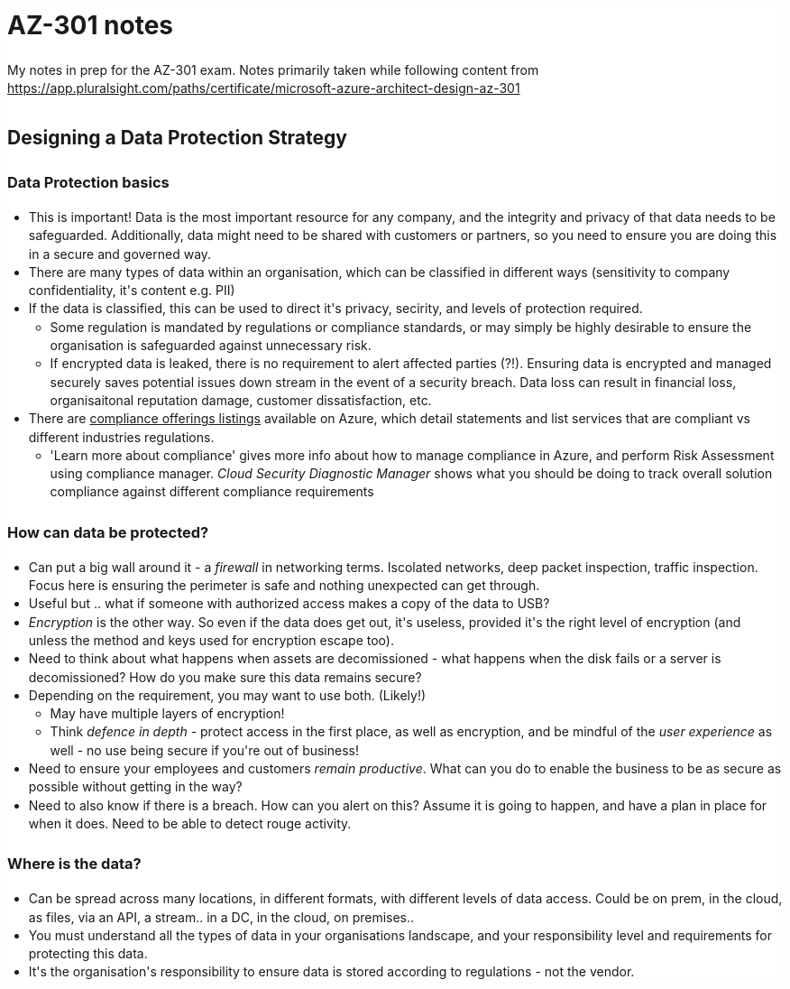 # AZ-301 notes
My notes in prep for the AZ-301 exam. Notes primarily taken while following content from https://app.pluralsight.com/paths/certificate/microsoft-azure-architect-design-az-301

## Designing a Data Protection Strategy
### Data Protection basics
- This is important! Data is the most important resource for any company, and the integrity and privacy of that data needs to be safeguarded. Additionally, data might need to be shared with customers or partners, so you need to ensure you are doing this in a secure and governed way. 
- There are many types of data within an organisation, which can be classified in different ways (sensitivity to company confidentiality, it's content e.g. PII)
- If the data is classified, this can be used to direct it's privacy, secirity, and levels of protection required.
	- Some regulation is mandated by regulations or compliance standards, or may simply be highly desirable to ensure the organisation is safeguarded against unnecessary risk.
	- If encrypted data is leaked, there is no requirement to alert affected parties (?!). Ensuring data is encrypted and managed securely saves potential issues down stream in the event of a security breach. Data loss can result in financial loss, organisaitonal reputation damage, customer dissatisfaction, etc.
- There are [compliance offerings listings](https://www.microsoft.com/en-us/trustcenter/compliance/complianceofferings) available on Azure, which detail statements and list services that are compliant vs different industries regulations.
	- 'Learn more about compliance' gives more info about how to manage compliance in Azure, and perform Risk Assessment using compliance manager. _Cloud Security Diagnostic Manager_ shows what you should be doing to track overall solution compliance against different compliance requirements 
 
### How can data be protected?
- Can put a big wall around it - a _firewall_ in networking terms. Iscolated networks, deep packet inspection, traffic inspection. Focus here is ensuring the perimeter is safe and nothing unexpected can get through.
- Useful but .. what if someone with authorized access makes a copy of the data to USB? 
- _Encryption_ is the other way. So even if the data does get out, it's useless, provided it's the right level of encryption (and unless the method and keys used for encryption escape too). 
- Need to think about what happens when assets are decomissioned - what happens when the disk fails or a server is decomissioned? How do you make sure this data remains secure? 
- Depending on the requirement, you may want to use both. (Likely!)
	- May have multiple layers of encryption!
	- Think _defence in depth_ - protect access in the first place, as well as encryption, and be mindful of the _user experience_ as well - no use being secure if you're out of business!
- Need to ensure your employees and customers _remain productive_. What can you do to enable the business to be as secure as possible without getting in the way?
- Need to also know if there is a breach. How can you alert on this? Assume it is going to happen, and have a plan in place for when it does. Need to be able to detect rouge activity. 

### Where is the data?
- Can be spread across many locations, in different formats, with different levels of data access. Could be on prem, in the cloud, as files, via an API, a stream.. in a DC, in the cloud, on premises.. 
- You must understand all the types of data in your organisations landscape, and your responsibility level and requirements for protecting this data.
- It's the organisation's responsibility to ensure data is stored according to regulations - not the vendor.
